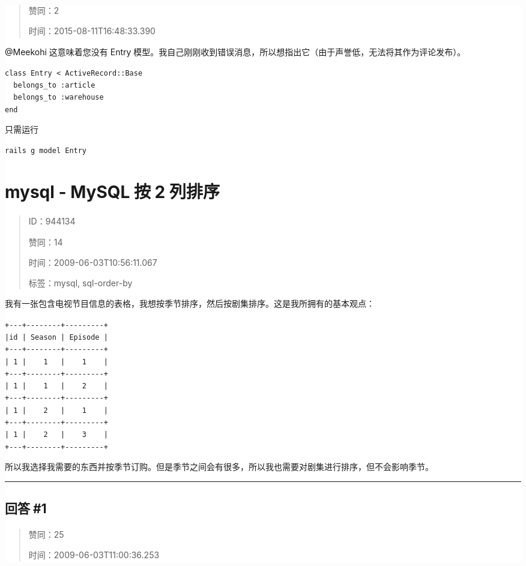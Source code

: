 > 赞同：2
> 
> 时间：2015-08-11T16:48:33.390

@Meekohi 这意味着您没有 Entry 模型。我自己刚刚收到错误消息，所以想指出它（由于声誉低，无法将其作为评论发布）。

```
class Entry < ActiveRecord::Base
  belongs_to :article
  belongs_to :warehouse
end 
```

只需运行

```
rails g model Entry 
```

# mysql - MySQL 按 2 列排序

> ID：944134
> 
> 赞同：14
> 
> 时间：2009-06-03T10:56:11.067
> 
> 标签：mysql, sql-order-by

我有一张包含电视节目信息的表格，我想按季节排序，然后按剧集排序。这是我所拥有的基本观点：

```
+---+--------+---------+
|id | Season | Episode |
+---+--------+---------+
| 1 |    1   |    1    |
+---+--------+---------+
| 1 |    1   |    2    |
+---+--------+---------+
| 1 |    2   |    1    |
+---+--------+---------+
| 1 |    2   |    3    |
+---+--------+---------+ 
```

所以我选择我需要的东西并按季节订购。但是季节之间会有很多，所以我也需要对剧集进行排序，但不会影响季节。

* * *

## 回答 #1

> 赞同：25
> 
> 时间：2009-06-03T11:00:36.253
